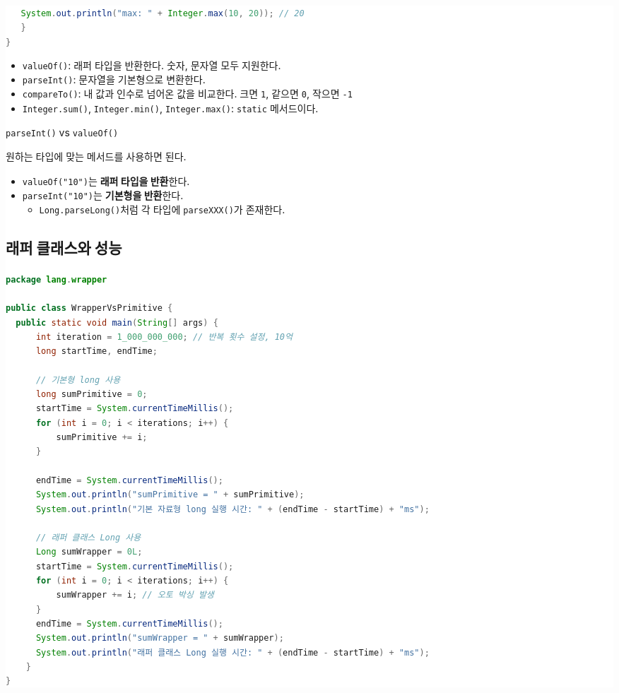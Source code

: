 ```java
   System.out.println("max: " + Integer.max(10, 20)); // 20
   }
}
```

- `valueOf()`: 래퍼 타입을 반환한다. 숫자, 문자열 모두 지원한다.
- `parseInt()`: 문자열을 기본형으로 변환한다.
- `compareTo()`: 내 값과 인수로 넘어온 값을 비교한다. 
  크면 `1`, 같으면 `0`, 작으면 `-1`
- `Integer.sum()`, `Integer.min()`, `Integer.max()`: `static` 메서드이다.



`parseInt()` vs `valueOf()`

원하는 타입에 맞는 메서드를 사용하면 된다.

- `valueOf("10")`는 **래퍼 타입을 반환**한다.
- `parseInt("10")`는 **기본형을 반환**한다.
  - `Long.parseLong()`처럼 각 타입에 `parseXXX()`가 존재한다.



## 래퍼 클래스와 성능

```java
package lang.wrapper

public class WrapperVsPrimitive {
  public static void main(String[] args) {
      int iteration = 1_000_000_000; // 반복 횟수 설정, 10억
      long startTime, endTime;
      
      // 기본형 long 사용
      long sumPrimitive = 0;
      startTime = System.currentTimeMillis();
      for (int i = 0; i < iterations; i++) {
          sumPrimitive += i;
      }
      
      endTime = System.currentTimeMillis();
      System.out.println("sumPrimitive = " + sumPrimitive);
      System.out.println("기본 자료형 long 실행 시간: " + (endTime - startTime) + "ms");
      
      // 래퍼 클래스 Long 사용
      Long sumWrapper = 0L;
      startTime = System.currentTimeMillis();
      for (int i = 0; i < iterations; i++) {
          sumWrapper += i; // 오토 박싱 발생
      }
      endTime = System.currentTimeMillis();
      System.out.println("sumWrapper = " + sumWrapper);
      System.out.println("래퍼 클래스 Long 실행 시간: " + (endTime - startTime) + "ms");
    }
}
```
